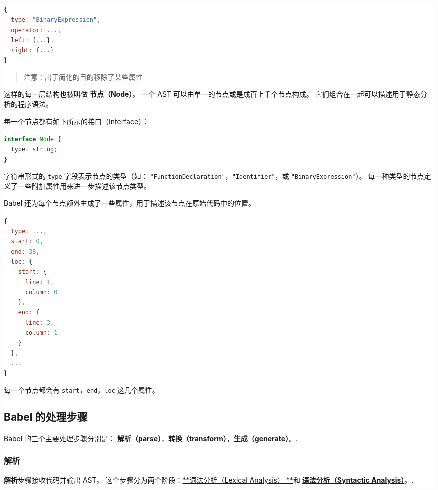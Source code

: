 ```js
{
  type: "BinaryExpression",
  operator: ...,
  left: {...},
  right: {...}
}
```

> 注意：出于简化的目的移除了某些属性

这样的每一层结构也被叫做 **节点（Node）**。 一个 AST 可以由单一的节点或是成百上千个节点构成。 它们组合在一起可以描述用于静态分析的程序语法。

每一个节点都有如下所示的接口（Interface）：

```typescript
interface Node {
  type: string;
}
```

字符串形式的 `type` 字段表示节点的类型（如： `"FunctionDeclaration"`，`"Identifier"`，或 `"BinaryExpression"`）。 每一种类型的节点定义了一些附加属性用来进一步描述该节点类型。

Babel 还为每个节点额外生成了一些属性，用于描述该节点在原始代码中的位置。

```js
{
  type: ...,
  start: 0,
  end: 38,
  loc: {
    start: {
      line: 1,
      column: 0
    },
    end: {
      line: 3,
      column: 1
    }
  },
  ...
}
```

每一个节点都会有 `start`，`end`，`loc` 这几个属性。

## <a id="toc-stages-of-babel"></a>Babel 的处理步骤

Babel 的三个主要处理步骤分别是： **解析（parse）**，**转换（transform）**，**生成（generate）**。.

### <a id="toc-parse"></a>解析

**解析**步骤接收代码并输出 AST。 这个步骤分为两个阶段：[**词法分析（Lexical Analysis） **](https://en.wikipedia.org/wiki/Lexical_analysis)和 [**语法分析（Syntactic Analysis）**](https://en.wikipedia.org/wiki/Parsing)。.
